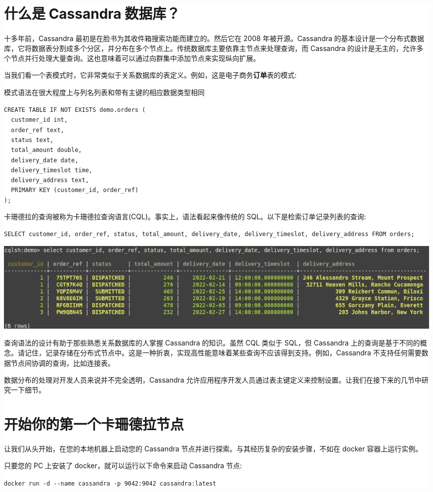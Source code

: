 # 什么是 Cassandra 数据库？

十多年前，Cassandra 最初是在脸书为其收件箱搜索功能而建立的。然后它在 2008 年被开源。Cassandra 的基本设计是一个分布式数据库，它将数据表分割成多个分区，并分布在多个节点上。传统数据库主要依靠主节点来处理查询，而 Cassandra 的设计是无主的，允许多个节点并行处理大量查询。这也意味着可以通过向群集中添加节点来实现纵向扩展。

当我们看一个表模式时，它非常类似于关系数据库的表定义。例如，这是电子商务**订单**表的模式:

模式语法在很大程度上与列名列表和带有主键的相应数据类型相同

```
CREATE TABLE IF NOT EXISTS demo.orders (
  customer_id int,
  order_ref text,
  status text,
  total_amount double,
  delivery_date date,
  delivery_timeslot time,
  delivery_address text,
  PRIMARY KEY (customer_id, order_ref)
);
```

卡珊德拉的查询被称为卡珊德拉查询语言(CQL)。事实上，语法看起来像传统的 SQL。以下是检索订单记录列表的查询:

```
SELECT customer_id, order_ref, status, total_amount, delivery_date, delivery_timeslot, delivery_address FROM orders;
```

![](img/92232954b76b2c23de024d9bb216ef83.png)

查询语法的设计有助于那些熟悉关系数据库的人掌握 Cassandra 的知识。虽然 CQL 类似于 SQL，但 Cassandra 上的查询是基于不同的概念。请记住，记录存储在分布式节点中。这是一种折衷，实现高性能意味着某些查询不应该得到支持。例如，Cassandra 不支持任何需要数据节点间协调的查询，比如连接表。

数据分布的处理对开发人员来说并不完全透明，Cassandra 允许应用程序开发人员通过表主键定义来控制设置。让我们在接下来的几节中研究一下细节。

# 开始你的第一个卡珊德拉节点

让我们从头开始，在您的本地机器上启动您的 Cassandra 节点并进行探索。与其经历复杂的安装步骤，不如在 docker 容器上运行实例。

只要您的 PC 上安装了 docker，就可以运行以下命令来启动 Cassandra 节点:

```
docker run -d --name cassandra -p 9042:9042 cassandra:latest
```
